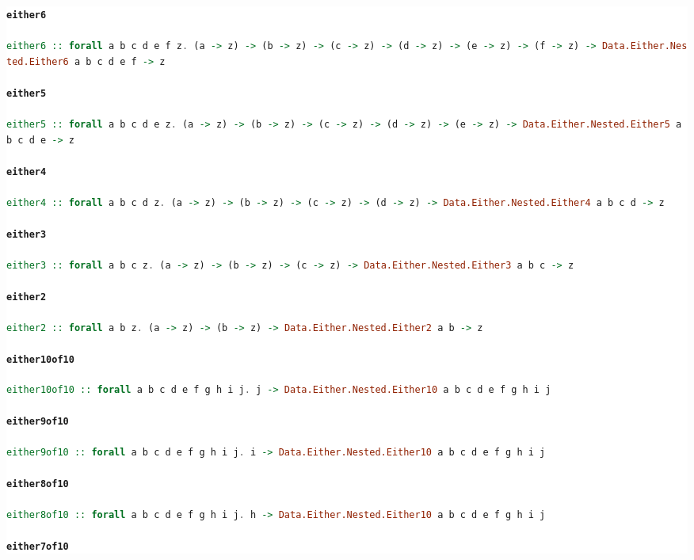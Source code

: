 
#### `either6`

``` purescript
either6 :: forall a b c d e f z. (a -> z) -> (b -> z) -> (c -> z) -> (d -> z) -> (e -> z) -> (f -> z) -> Data.Either.Nested.Either6 a b c d e f -> z
```


#### `either5`

``` purescript
either5 :: forall a b c d e z. (a -> z) -> (b -> z) -> (c -> z) -> (d -> z) -> (e -> z) -> Data.Either.Nested.Either5 a b c d e -> z
```


#### `either4`

``` purescript
either4 :: forall a b c d z. (a -> z) -> (b -> z) -> (c -> z) -> (d -> z) -> Data.Either.Nested.Either4 a b c d -> z
```


#### `either3`

``` purescript
either3 :: forall a b c z. (a -> z) -> (b -> z) -> (c -> z) -> Data.Either.Nested.Either3 a b c -> z
```


#### `either2`

``` purescript
either2 :: forall a b z. (a -> z) -> (b -> z) -> Data.Either.Nested.Either2 a b -> z
```


#### `either10of10`

``` purescript
either10of10 :: forall a b c d e f g h i j. j -> Data.Either.Nested.Either10 a b c d e f g h i j
```


#### `either9of10`

``` purescript
either9of10 :: forall a b c d e f g h i j. i -> Data.Either.Nested.Either10 a b c d e f g h i j
```


#### `either8of10`

``` purescript
either8of10 :: forall a b c d e f g h i j. h -> Data.Either.Nested.Either10 a b c d e f g h i j
```


#### `either7of10`
